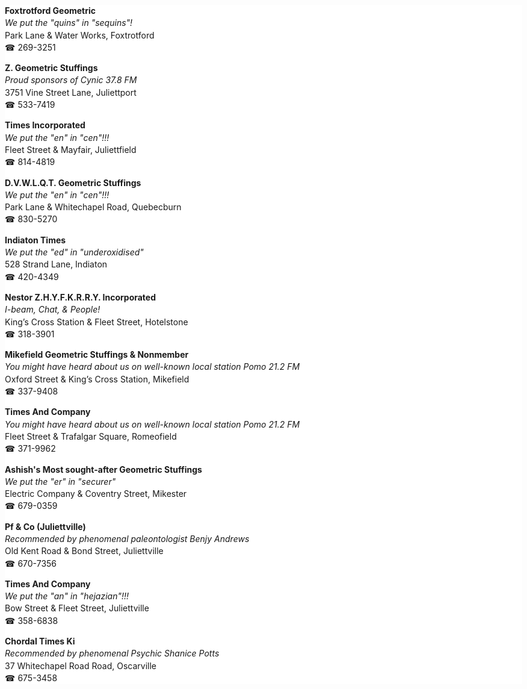 **Foxtrotford Geometric**  
_We put the "quins" in "sequins"!_  
Park Lane & Water Works, Foxtrotford  
☎ 269-3251

**Z. Geometric Stuffings**  
_Proud sponsors of Cynic 37.8 FM_  
3751 Vine Street Lane, Juliettport  
☎ 533-7419

**Times Incorporated**  
_We put the "en" in "cen"!!!_  
Fleet Street & Mayfair, Juliettfield  
☎ 814-4819

**D.V.W.L.Q.T. Geometric Stuffings**  
_We put the "en" in "cen"!!!_  
Park Lane & Whitechapel Road, Quebecburn  
☎ 830-5270

**Indiaton Times**  
_We put the "ed" in "underoxidised"_  
528 Strand Lane, Indiaton  
☎ 420-4349

**Nestor Z.H.Y.F.K.R.R.Y. Incorporated**  
_I-beam, Chat, & People!_  
King’s Cross Station & Fleet Street, Hotelstone  
☎ 318-3901

**Mikefield Geometric Stuffings & Nonmember**  
_You might have heard about us on well-known local station Pomo 21.2 FM_  
Oxford Street & King’s Cross Station, Mikefield  
☎ 337-9408

**Times And Company**  
_You might have heard about us on well-known local station Pomo 21.2 FM_  
Fleet Street & Trafalgar Square, Romeofield  
☎ 371-9962

**Ashish's Most sought-after Geometric Stuffings**  
_We put the "er" in "securer"_  
Electric Company & Coventry Street, Mikester  
☎ 679-0359

**Pf & Co (Juliettville)**  
_Recommended by phenomenal paleontologist Benjy Andrews_  
Old Kent Road & Bond Street, Juliettville  
☎ 670-7356

**Times And Company**  
_We put the "an" in "hejazian"!!!_  
Bow Street & Fleet Street, Juliettville  
☎ 358-6838

**Chordal Times Ki**  
_Recommended by phenomenal Psychic Shanice Potts_  
37 Whitechapel Road Road, Oscarville  
☎ 675-3458
